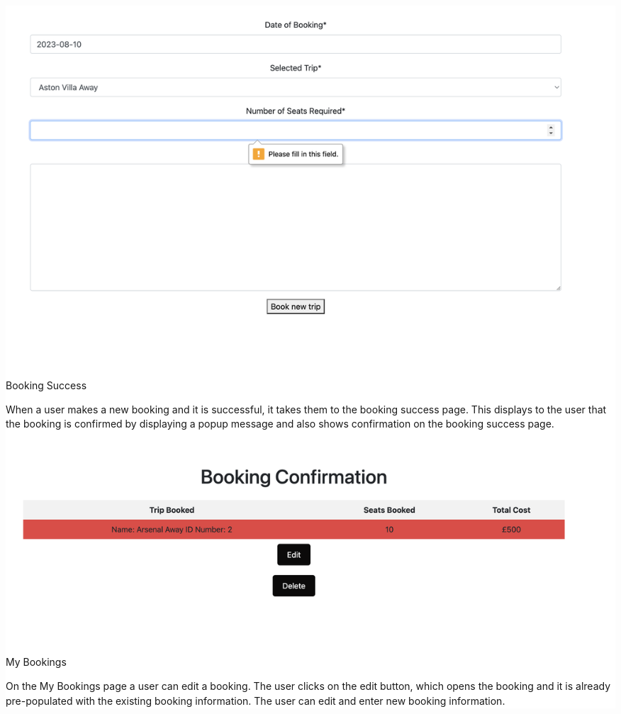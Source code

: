 ![Enter Seats](media/images/README/enter_seats.png)

Booking Success

When a user makes a new booking and it is successful, it takes them to the booking success page. This displays to the user that the booking is confirmed by displaying a popup message and also shows confirmation on the booking success page.

![Booking Success](media/images/README/bookingsuccess.png)

My Bookings

On the My Bookings page a user can edit a booking. The user clicks on the edit button, which opens the booking and it is already pre-populated with the existing booking information. The user can edit and enter new booking information.
